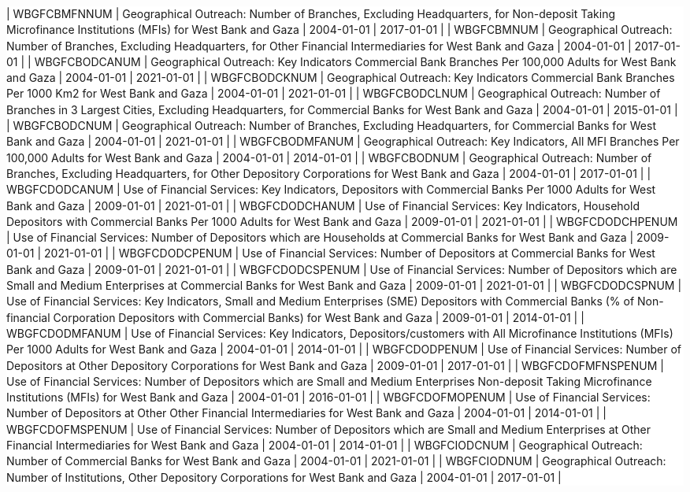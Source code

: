 | WBGFCBMFNNUM         | Geographical Outreach: Number of Branches, Excluding Headquarters, for Non-deposit Taking Microfinance Institutions (MFIs) for West Bank and Gaza                                                             | 2004-01-01          | 2017-01-01        |
| WBGFCBMNUM           | Geographical Outreach: Number of Branches, Excluding Headquarters, for Other Financial Intermediaries for West Bank and Gaza                                                                                  | 2004-01-01          | 2017-01-01        |
| WBGFCBODCANUM        | Geographical Outreach: Key Indicators Commercial Bank Branches Per 100,000 Adults for West Bank and Gaza                                                                                                      | 2004-01-01          | 2021-01-01        |
| WBGFCBODCKNUM        | Geographical Outreach: Key Indicators Commercial Bank Branches Per 1000 Km2 for West Bank and Gaza                                                                                                            | 2004-01-01          | 2021-01-01        |
| WBGFCBODCLNUM        | Geographical Outreach: Number of Branches in 3 Largest Cities, Excluding Headquarters, for Commercial Banks for West Bank and Gaza                                                                            | 2004-01-01          | 2015-01-01        |
| WBGFCBODCNUM         | Geographical Outreach: Number of Branches, Excluding Headquarters, for Commercial Banks for West Bank and Gaza                                                                                                | 2004-01-01          | 2021-01-01        |
| WBGFCBODMFANUM       | Geographical Outreach: Key Indicators, All MFI Branches Per 100,000 Adults for West Bank and Gaza                                                                                                             | 2004-01-01          | 2014-01-01        |
| WBGFCBODNUM          | Geographical Outreach: Number of Branches, Excluding Headquarters, for Other Depository Corporations for West Bank and Gaza                                                                                   | 2004-01-01          | 2017-01-01        |
| WBGFCDODCANUM        | Use of Financial Services: Key Indicators, Depositors with Commercial Banks Per 1000 Adults for West Bank and Gaza                                                                                            | 2009-01-01          | 2021-01-01        |
| WBGFCDODCHANUM       | Use of Financial Services: Key Indicators, Household Depositors with Commercial Banks Per 1000 Adults for West Bank and Gaza                                                                                  | 2009-01-01          | 2021-01-01        |
| WBGFCDODCHPENUM      | Use of Financial Services: Number of Depositors which are Households at Commercial Banks for West Bank and Gaza                                                                                               | 2009-01-01          | 2021-01-01        |
| WBGFCDODCPENUM       | Use of Financial Services: Number of Depositors at Commercial Banks for West Bank and Gaza                                                                                                                    | 2009-01-01          | 2021-01-01        |
| WBGFCDODCSPENUM      | Use of Financial Services: Number of Depositors which are Small and Medium Enterprises at Commercial Banks for West Bank and Gaza                                                                             | 2009-01-01          | 2021-01-01        |
| WBGFCDODCSPNUM       | Use of Financial Services: Key Indicators, Small and Medium Enterprises (SME) Depositors with Commercial Banks (% of Non-financial Corporation Depositors with Commercial Banks) for West Bank and Gaza       | 2009-01-01          | 2014-01-01        |
| WBGFCDODMFANUM       | Use of Financial Services: Key Indicators, Depositors/customers with All Microfinance Institutions (MFIs) Per 1000 Adults for West Bank and Gaza                                                              | 2004-01-01          | 2014-01-01        |
| WBGFCDODPENUM        | Use of Financial Services: Number of Depositors at Other Depository Corporations for West Bank and Gaza                                                                                                       | 2009-01-01          | 2017-01-01        |
| WBGFCDOFMFNSPENUM    | Use of Financial Services: Number of Depositors which are Small and Medium Enterprises Non-deposit Taking Microfinance Institutions (MFIs) for West Bank and Gaza                                             | 2004-01-01          | 2016-01-01        |
| WBGFCDOFMOPENUM      | Use of Financial Services: Number of Depositors at Other Other Financial Intermediaries for West Bank and Gaza                                                                                                | 2004-01-01          | 2014-01-01        |
| WBGFCDOFMSPENUM      | Use of Financial Services: Number of Depositors which are Small and Medium Enterprises at Other Financial Intermediaries for West Bank and Gaza                                                               | 2004-01-01          | 2014-01-01        |
| WBGFCIODCNUM         | Geographical Outreach: Number of Commercial Banks for West Bank and Gaza                                                                                                                                      | 2004-01-01          | 2021-01-01        |
| WBGFCIODNUM          | Geographical Outreach: Number of Institutions, Other Depository Corporations for West Bank and Gaza                                                                                                           | 2004-01-01          | 2017-01-01        |